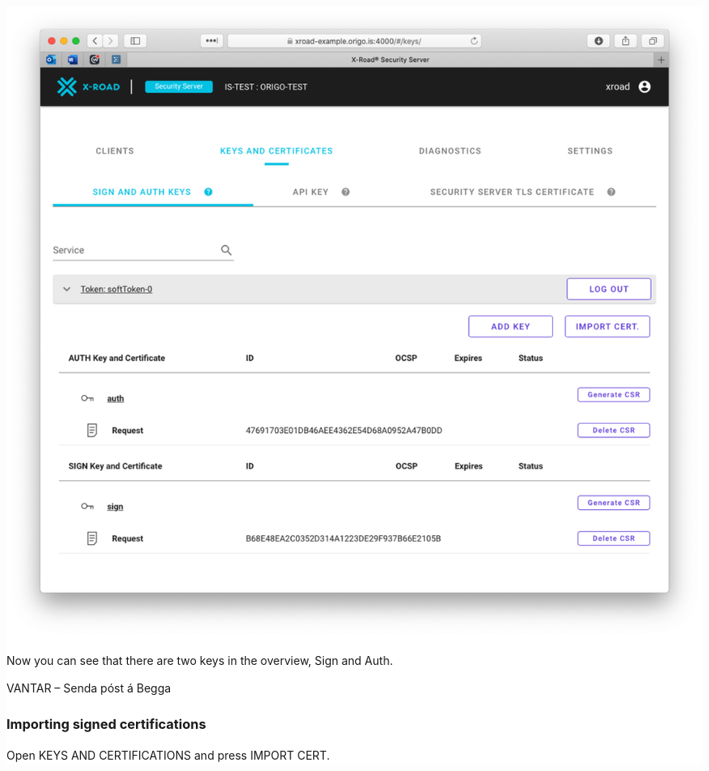 ![](.gitbook/assets/26%20%281%29.png)

Now you can see that there are two keys in the overview, Sign and Auth.

VANTAR – Senda póst á Begga

### Importing signed certifications

  
Open KEYS AND CERTIFICATIONS and press IMPORT CERT.
